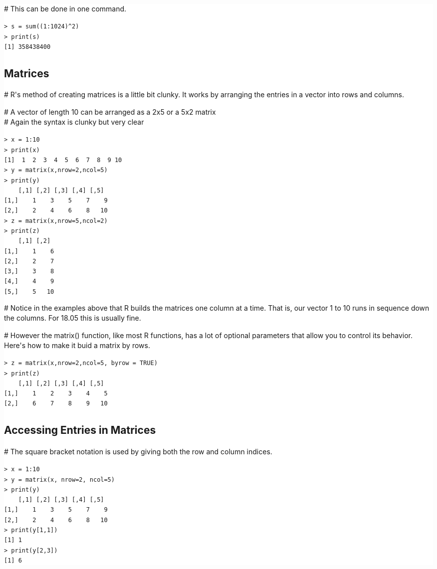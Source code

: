 \# This can be done in one command.

```plaintext
> s = sum((1:1024)^2)
> print(s)
[1] 358438400
```

## Matrices

\# R's method of creating matrices is a little bit clunky. It works by arranging the entries in a vector into rows and columns.

\# A vector of length 10 can be arranged as a 2x5 or a 5x2 matrix    
\# Again the syntax is clunky but very clear

```plaintext
> x = 1:10
> print(x)
[1]  1  2  3  4  5  6  7  8  9 10
> y = matrix(x,nrow=2,ncol=5)
> print(y)
    [,1] [,2] [,3] [,4] [,5]
[1,]    1    3    5    7    9
[2,]    2    4    6    8   10
> z = matrix(x,nrow=5,ncol=2)
> print(z)
    [,1] [,2]
[1,]    1    6
[2,]    2    7
[3,]    3    8
[4,]    4    9
[5,]    5   10
```

\# Notice in the examples above that R builds the matrices one column at a time. That is, our vector 1 to 10 runs in sequence down the columns. For 18.05 this is usually fine.

\# However the matrix() function, like most R functions, has a lot of optional parameters that allow you to control its behavior. Here's how to make it buid a matrix by rows.

```plaintext
> z = matrix(x,nrow=2,ncol=5, byrow = TRUE)
> print(z)
    [,1] [,2] [,3] [,4] [,5]
[1,]    1    2    3    4    5
[2,]    6    7    8    9   10
```

## Accessing Entries in Matrices

\# The square bracket notation is used by giving both the row and column indices.

```plaintext
> x = 1:10
> y = matrix(x, nrow=2, ncol=5)
> print(y)
    [,1] [,2] [,3] [,4] [,5]
[1,]    1    3    5    7    9
[2,]    2    4    6    8   10
> print(y[1,1])
[1] 1
> print(y[2,3])
[1] 6
```
